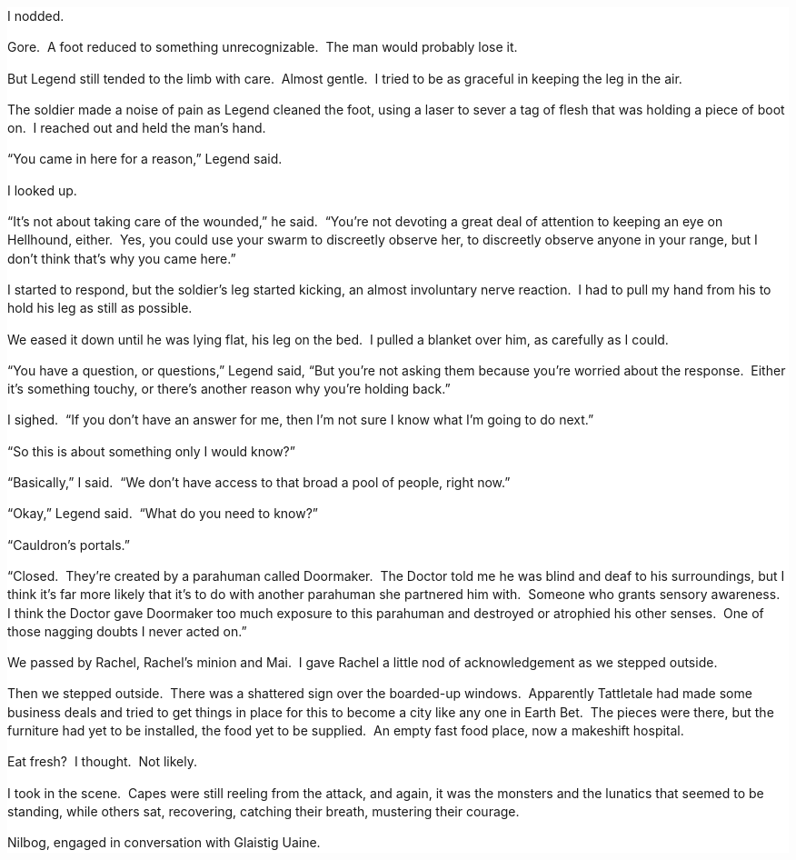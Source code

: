 I nodded.

Gore.  A foot reduced to something unrecognizable.  The man would probably lose it.

But Legend still tended to the limb with care.  Almost gentle.  I tried to be as graceful in keeping the leg in the air.

The soldier made a noise of pain as Legend cleaned the foot, using a laser to sever a tag of flesh that was holding a piece of boot on.  I reached out and held the man’s hand.

“You came in here for a reason,” Legend said.

I looked up.

“It’s not about taking care of the wounded,” he said.  “You’re not devoting a great deal of attention to keeping an eye on Hellhound, either.  Yes, you could use your swarm to discreetly observe her, to discreetly observe anyone in your range, but I don’t think that’s why you came here.”

I started to respond, but the soldier’s leg started kicking, an almost involuntary nerve reaction.  I had to pull my hand from his to hold his leg as still as possible.

We eased it down until he was lying flat, his leg on the bed.  I pulled a blanket over him, as carefully as I could.

“You have a question, or questions,” Legend said, “But you’re not asking them because you’re worried about the response.  Either it’s something touchy, or there’s another reason why you’re holding back.”

I sighed.  “If you don’t have an answer for me, then I’m not sure I know what I’m going to do next.”

“So this is about something only I would know?”

“Basically,” I said.  “We don’t have access to that broad a pool of people, right now.”

“Okay,” Legend said.  “What do you need to know?”

“Cauldron’s portals.”

“Closed.  They’re created by a parahuman called Doormaker.  The Doctor told me he was blind and deaf to his surroundings, but I think it’s far more likely that it’s to do with another parahuman she partnered him with.  Someone who grants sensory awareness.  I think the Doctor gave Doormaker too much exposure to this parahuman and destroyed or atrophied his other senses.  One of those nagging doubts I never acted on.”

We passed by Rachel, Rachel’s minion and Mai.  I gave Rachel a little nod of acknowledgement as we stepped outside.

Then we stepped outside.  There was a shattered sign over the boarded-up windows.  Apparently Tattletale had made some business deals and tried to get things in place for this to become a city like any one in Earth Bet.  The pieces were there, but the furniture had yet to be installed, the food yet to be supplied.  An empty fast food place, now a makeshift hospital.

Eat fresh?  I thought.  Not likely.

I took in the scene.  Capes were still reeling from the attack, and again, it was the monsters and the lunatics that seemed to be standing, while others sat, recovering, catching their breath, mustering their courage.

Nilbog, engaged in conversation with Glaistig Uaine.
